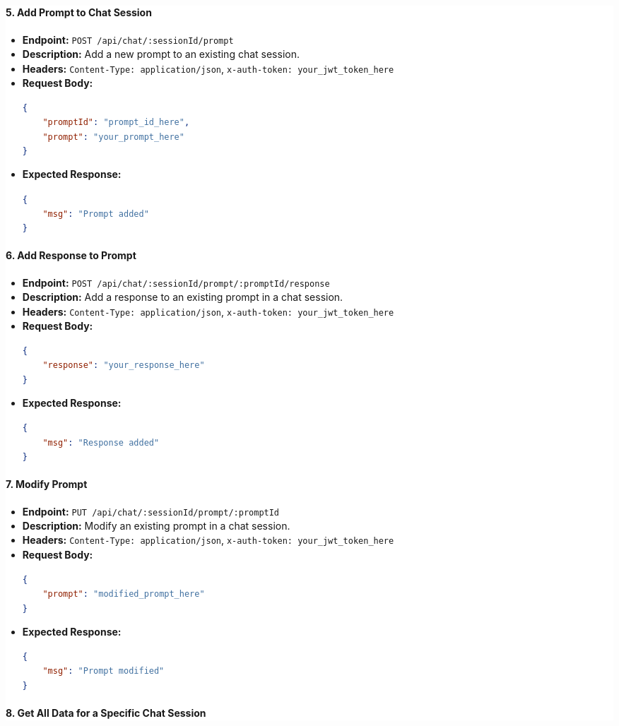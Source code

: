 #### 5. Add Prompt to Chat Session

- **Endpoint:** `POST /api/chat/:sessionId/prompt`
- **Description:** Add a new prompt to an existing chat session.
- **Headers:** `Content-Type: application/json`, `x-auth-token: your_jwt_token_here`
- **Request Body:**
  ```json
  {
      "promptId": "prompt_id_here",
      "prompt": "your_prompt_here"
  }
  ```
- **Expected Response:**
  ```json
  {
      "msg": "Prompt added"
  }
  ```

#### 6. Add Response to Prompt

- **Endpoint:** `POST /api/chat/:sessionId/prompt/:promptId/response`
- **Description:** Add a response to an existing prompt in a chat session.
- **Headers:** `Content-Type: application/json`, `x-auth-token: your_jwt_token_here`
- **Request Body:**
  ```json
  {
      "response": "your_response_here"
  }
  ```
- **Expected Response:**
  ```json
  {
      "msg": "Response added"
  }
  ```

#### 7. Modify Prompt

- **Endpoint:** `PUT /api/chat/:sessionId/prompt/:promptId`
- **Description:** Modify an existing prompt in a chat session.
- **Headers:** `Content-Type: application/json`, `x-auth-token: your_jwt_token_here`
- **Request Body:**
  ```json
  {
      "prompt": "modified_prompt_here"
  }
  ```
- **Expected Response:**
  ```json
  {
      "msg": "Prompt modified"
  }
  ```
#### 8. Get All Data for a Specific Chat Session
